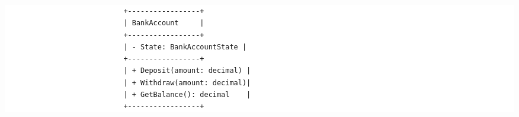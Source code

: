                                 +-----------------+
                                | BankAccount     |
                                +-----------------+
                                | - State: BankAccountState |
                                +-----------------+
                                | + Deposit(amount: decimal) |
                                | + Withdraw(amount: decimal)|
                                | + GetBalance(): decimal    |
                                +-----------------+

